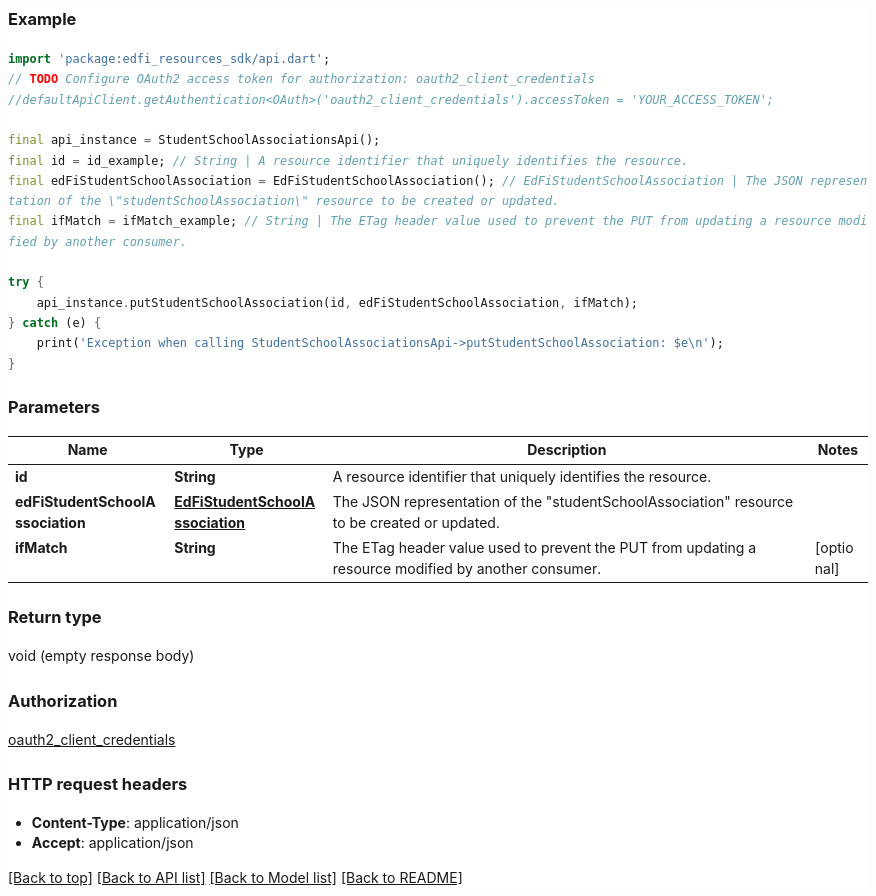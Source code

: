 ### Example
```dart
import 'package:edfi_resources_sdk/api.dart';
// TODO Configure OAuth2 access token for authorization: oauth2_client_credentials
//defaultApiClient.getAuthentication<OAuth>('oauth2_client_credentials').accessToken = 'YOUR_ACCESS_TOKEN';

final api_instance = StudentSchoolAssociationsApi();
final id = id_example; // String | A resource identifier that uniquely identifies the resource.
final edFiStudentSchoolAssociation = EdFiStudentSchoolAssociation(); // EdFiStudentSchoolAssociation | The JSON representation of the \"studentSchoolAssociation\" resource to be created or updated.
final ifMatch = ifMatch_example; // String | The ETag header value used to prevent the PUT from updating a resource modified by another consumer.

try {
    api_instance.putStudentSchoolAssociation(id, edFiStudentSchoolAssociation, ifMatch);
} catch (e) {
    print('Exception when calling StudentSchoolAssociationsApi->putStudentSchoolAssociation: $e\n');
}
```

### Parameters

Name | Type | Description  | Notes
------------- | ------------- | ------------- | -------------
 **id** | **String**| A resource identifier that uniquely identifies the resource. | 
 **edFiStudentSchoolAssociation** | [**EdFiStudentSchoolAssociation**](EdFiStudentSchoolAssociation.md)| The JSON representation of the \"studentSchoolAssociation\" resource to be created or updated. | 
 **ifMatch** | **String**| The ETag header value used to prevent the PUT from updating a resource modified by another consumer. | [optional] 

### Return type

void (empty response body)

### Authorization

[oauth2_client_credentials](../README.md#oauth2_client_credentials)

### HTTP request headers

 - **Content-Type**: application/json
 - **Accept**: application/json

[[Back to top]](#) [[Back to API list]](../README.md#documentation-for-api-endpoints) [[Back to Model list]](../README.md#documentation-for-models) [[Back to README]](../README.md)

